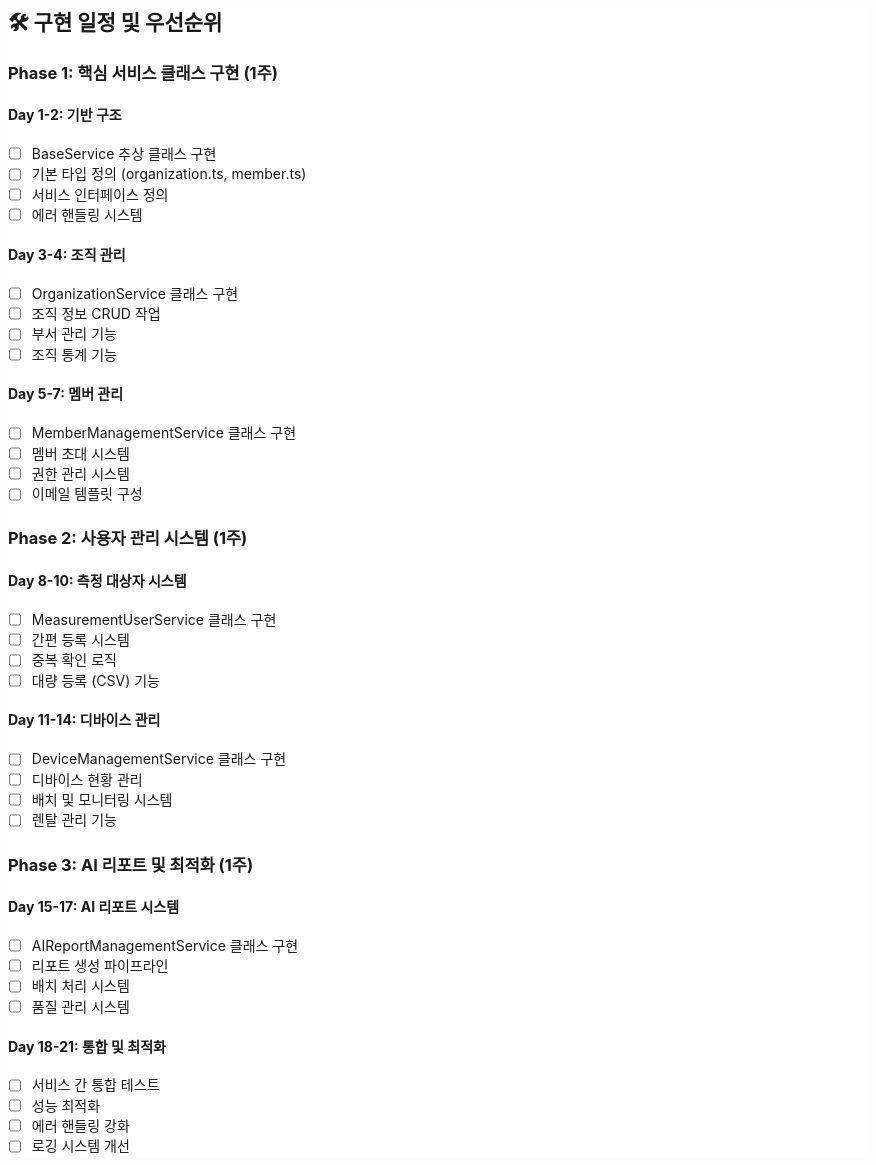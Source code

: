 
## 🛠️ 구현 일정 및 우선순위

### Phase 1: 핵심 서비스 클래스 구현 (1주)

#### Day 1-2: 기반 구조
- [ ] BaseService 추상 클래스 구현
- [ ] 기본 타입 정의 (organization.ts, member.ts)
- [ ] 서비스 인터페이스 정의
- [ ] 에러 핸들링 시스템

#### Day 3-4: 조직 관리
- [ ] OrganizationService 클래스 구현
- [ ] 조직 정보 CRUD 작업
- [ ] 부서 관리 기능
- [ ] 조직 통계 기능

#### Day 5-7: 멤버 관리
- [ ] MemberManagementService 클래스 구현
- [ ] 멤버 초대 시스템
- [ ] 권한 관리 시스템
- [ ] 이메일 템플릿 구성

### Phase 2: 사용자 관리 시스템 (1주)

#### Day 8-10: 측정 대상자 시스템
- [ ] MeasurementUserService 클래스 구현
- [ ] 간편 등록 시스템
- [ ] 중복 확인 로직
- [ ] 대량 등록 (CSV) 기능

#### Day 11-14: 디바이스 관리
- [ ] DeviceManagementService 클래스 구현
- [ ] 디바이스 현황 관리
- [ ] 배치 및 모니터링 시스템
- [ ] 렌탈 관리 기능

### Phase 3: AI 리포트 및 최적화 (1주)

#### Day 15-17: AI 리포트 시스템
- [ ] AIReportManagementService 클래스 구현
- [ ] 리포트 생성 파이프라인
- [ ] 배치 처리 시스템
- [ ] 품질 관리 시스템

#### Day 18-21: 통합 및 최적화
- [ ] 서비스 간 통합 테스트
- [ ] 성능 최적화
- [ ] 에러 핸들링 강화
- [ ] 로깅 시스템 개선
